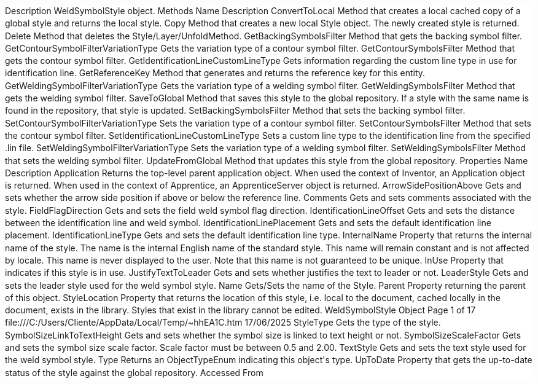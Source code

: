 Description
WeldSymbolStyle object.
Methods
Name Description
ConvertToLocal
Method that creates a local cached copy of a global style and returns the local
style.
Copy Method that creates a new local Style object. The newly created style is returned.
Delete Method that deletes the Style/Layer/UnfoldMethod.
GetBackingSymbolsFilter Method that gets the backing symbol filter.
GetContourSymbolFilterVariationType Gets the variation type of a contour symbol filter.
GetContourSymbolsFilter Method that gets the contour symbol filter.
GetIdentificationLineCustomLineType Gets information regarding the custom line type in use for identification line.
GetReferenceKey Method that generates and returns the reference key for this entity.
GetWeldingSymbolFilterVariationType Gets the variation type of a welding symbol filter.
GetWeldingSymbolsFilter Method that gets the welding symbol filter.
SaveToGlobal
Method that saves this style to the global repository. If a style with the same name
is found in the repository, that style is updated.
SetBackingSymbolsFilter Method that sets the backing symbol filter.
SetContourSymbolFilterVariationType Sets the variation type of a contour symbol filter.
SetContourSymbolsFilter Method that sets the contour symbol filter.
SetIdentificationLineCustomLineType Sets a custom line type to the identification line from the specified .lin file.
SetWeldingSymbolFilterVariationType Sets the variation type of a welding symbol filter.
SetWeldingSymbolsFilter Method that sets the welding symbol filter.
UpdateFromGlobal Method that updates this style from the global repository.
Properties
Name Description
Application
Returns the top-level parent application object. When used the context of Inventor, an
Application object is returned. When used in the context of Apprentice, an
ApprenticeServer object is returned.
ArrowSidePositionAbove Gets and sets whether the arrow side position if above or below the reference line.
Comments Gets and sets comments associated with the style.
FieldFlagDirection Gets and sets the field weld symbol flag direction.
IdentificationLineOffset Gets and sets the distance between the identification line and weld symbol.
IdentificationLinePlacement Gets and sets the default identification line placement.
IdentificationLineType Gets and sets the default identification line type.
InternalName
Property that returns the internal name of the style. The name is the internal English name
of the standard style. This name will remain constant and is not affected by locale. This
name is never displayed to the user. Note that this name is not guaranteed to be unique.
InUse Property that indicates if this style is in use.
JustifyTextToLeader Gets and sets whether justifies the text to leader or not.
LeaderStyle Gets and sets the leader style used for the weld symbol style.
Name Gets/Sets the name of the Style.
Parent Property returning the parent of this object.
StyleLocation
Property that returns the location of this style, i.e. local to the document, cached locally in
the document, exists in the library. Styles that exist in the library cannot be edited.
WeldSymbolStyle Object Page 1 of 17
file:///C:/Users/Cliente/AppData/Local/Temp/~hhEA1C.htm 17/06/2025
StyleType Gets the type of the style.
SymbolSizeLinkToTextHeight Gets and sets whether the symbol size is linked to text height or not.
SymbolSizeScaleFactor Gets and sets the symbol size scale factor. Scale factor must be between 0.5 and 2.00.
TextStyle Gets and sets the text style used for the weld symbol style.
Type Returns an ObjectTypeEnum indicating this object's type.
UpToDate Property that gets the up-to-date status of the style against the global repository.
Accessed From